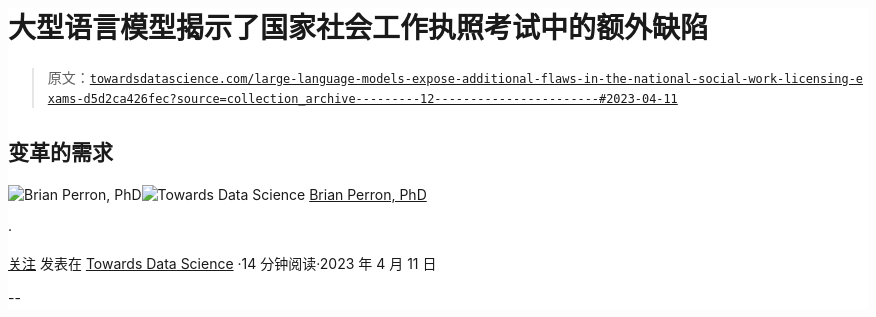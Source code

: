 # 大型语言模型揭示了国家社会工作执照考试中的额外缺陷

> 原文：[`towardsdatascience.com/large-language-models-expose-additional-flaws-in-the-national-social-work-licensing-exams-d5d2ca426fec?source=collection_archive---------12-----------------------#2023-04-11`](https://towardsdatascience.com/large-language-models-expose-additional-flaws-in-the-national-social-work-licensing-exams-d5d2ca426fec?source=collection_archive---------12-----------------------#2023-04-11)

## 变革的需求

[](https://b-r-i-a-n.medium.com/?source=post_page-----d5d2ca426fec--------------------------------)![Brian Perron, PhD](https://b-r-i-a-n.medium.com/?source=post_page-----d5d2ca426fec--------------------------------)[](https://towardsdatascience.com/?source=post_page-----d5d2ca426fec--------------------------------)![Towards Data Science](https://towardsdatascience.com/?source=post_page-----d5d2ca426fec--------------------------------) [Brian Perron, PhD](https://b-r-i-a-n.medium.com/?source=post_page-----d5d2ca426fec--------------------------------)

·

[关注](https://medium.com/m/signin?actionUrl=https%3A%2F%2Fmedium.com%2F_%2Fsubscribe%2Fuser%2Fbee210a2a20&operation=register&redirect=https%3A%2F%2Ftowardsdatascience.com%2Flarge-language-models-expose-additional-flaws-in-the-national-social-work-licensing-exams-d5d2ca426fec&user=Brian+Perron%2C+PhD&userId=bee210a2a20&source=post_page-bee210a2a20----d5d2ca426fec---------------------post_header-----------) 发表在 [Towards Data Science](https://towardsdatascience.com/?source=post_page-----d5d2ca426fec--------------------------------) ·14 分钟阅读·2023 年 4 月 11 日[](https://medium.com/m/signin?actionUrl=https%3A%2F%2Fmedium.com%2F_%2Fvote%2Ftowards-data-science%2Fd5d2ca426fec&operation=register&redirect=https%3A%2F%2Ftowardsdatascience.com%2Flarge-language-models-expose-additional-flaws-in-the-national-social-work-licensing-exams-d5d2ca426fec&user=Brian+Perron%2C+PhD&userId=bee210a2a20&source=-----d5d2ca426fec---------------------clap_footer-----------)

--
